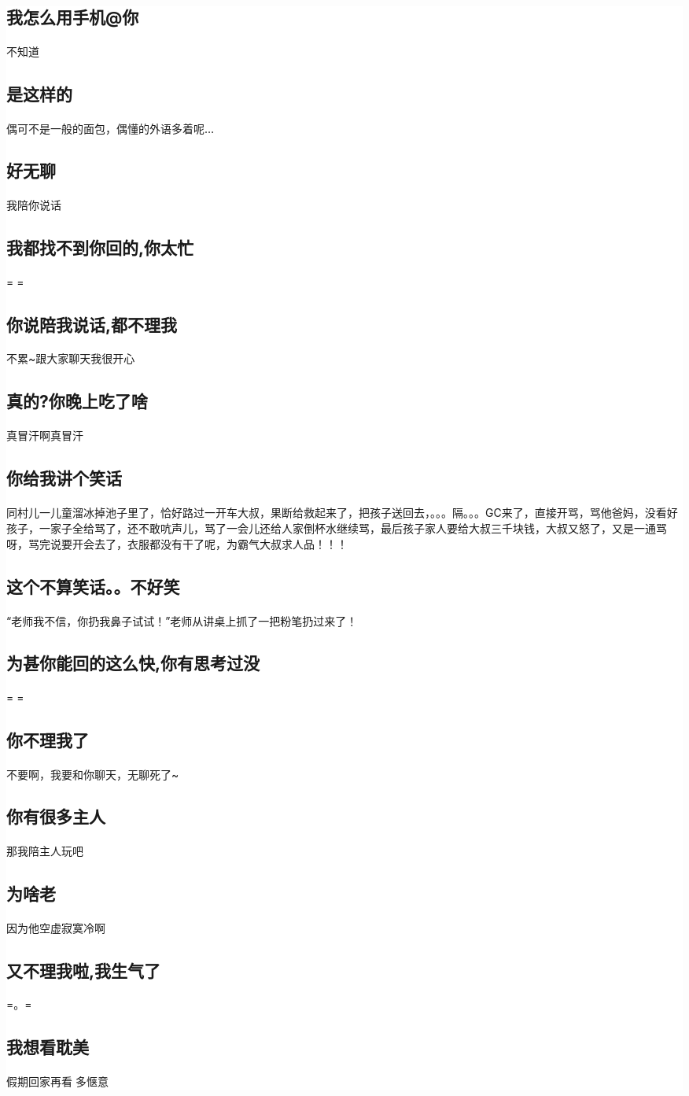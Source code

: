 ## 我怎么用手机@你
不知道

## 是这样的
偶可不是一般的面包，偶懂的外语多着呢…

## 好无聊
我陪你说话

## 我都找不到你回的,你太忙
= =

## 你说陪我说话,都不理我
不累~跟大家聊天我很开心

## 真的?你晚上吃了啥
真冒汗啊真冒汗

## 你给我讲个笑话
同村儿一儿童溜冰掉池子里了，恰好路过一开车大叔，果断给救起来了，把孩子送回去，。。。隔。。。GC来了，直接开骂，骂他爸妈，没看好孩子，一家子全给骂了，还不敢吭声儿，骂了一会儿还给人家倒杯水继续骂，最后孩子家人要给大叔三千块钱，大叔又怒了，又是一通骂呀，骂完说要开会去了，衣服都没有干了呢，为霸气大叔求人品！！！

## 这个不算笑话。。不好笑
“老师我不信，你扔我鼻子试试！”老师从讲桌上抓了一把粉笔扔过来了！

## 为甚你能回的这么快,你有思考过没
= =

## 你不理我了
不要啊，我要和你聊天，无聊死了~

## 你有很多主人
那我陪主人玩吧

## 为啥老
因为他空虚寂寞冷啊

## 又不理我啦,我生气了
=。=

## 我想看耽美
假期回家再看 多惬意
